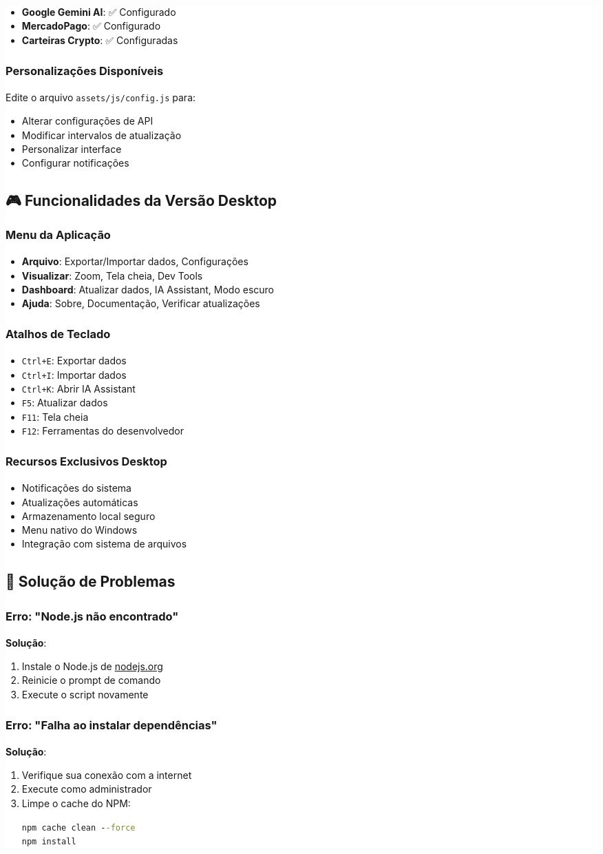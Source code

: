 - **Google Gemini AI**: ✅ Configurado
- **MercadoPago**: ✅ Configurado
- **Carteiras Crypto**: ✅ Configuradas

### Personalizações Disponíveis

Edite o arquivo `assets/js/config.js` para:
- Alterar configurações de API
- Modificar intervalos de atualização
- Personalizar interface
- Configurar notificações

## 🎮 Funcionalidades da Versão Desktop

### Menu da Aplicação
- **Arquivo**: Exportar/Importar dados, Configurações
- **Visualizar**: Zoom, Tela cheia, Dev Tools
- **Dashboard**: Atualizar dados, IA Assistant, Modo escuro
- **Ajuda**: Sobre, Documentação, Verificar atualizações

### Atalhos de Teclado
- `Ctrl+E`: Exportar dados
- `Ctrl+I`: Importar dados
- `Ctrl+K`: Abrir IA Assistant
- `F5`: Atualizar dados
- `F11`: Tela cheia
- `F12`: Ferramentas do desenvolvedor

### Recursos Exclusivos Desktop
- Notificações do sistema
- Atualizações automáticas
- Armazenamento local seguro
- Menu nativo do Windows
- Integração com sistema de arquivos

## 🔧 Solução de Problemas

### Erro: "Node.js não encontrado"
**Solução**: 
1. Instale o Node.js de [nodejs.org](https://nodejs.org/)
2. Reinicie o prompt de comando
3. Execute o script novamente

### Erro: "Falha ao instalar dependências"
**Solução**:
1. Verifique sua conexão com a internet
2. Execute como administrador
3. Limpe o cache do NPM:
   ```cmd
   npm cache clean --force
   npm install
   ```
